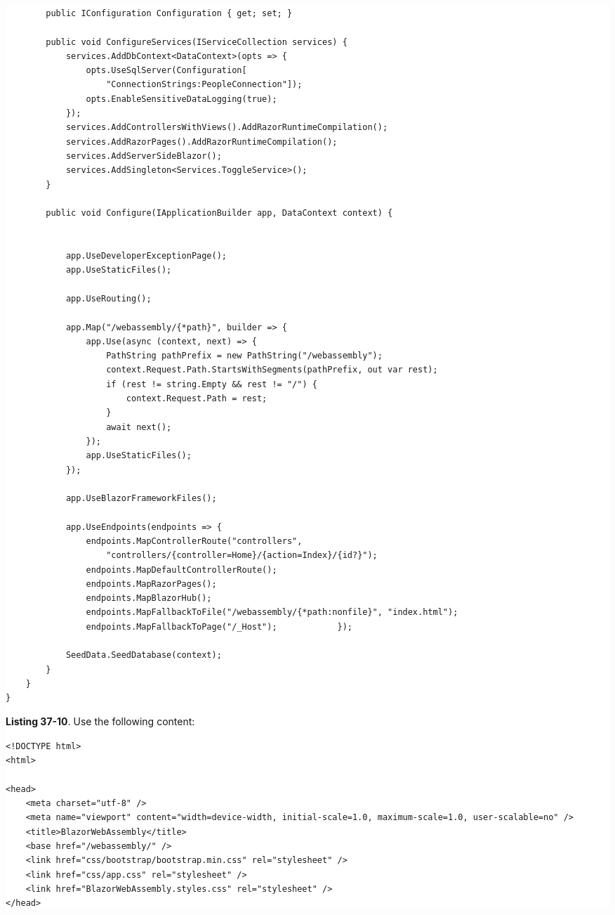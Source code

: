             public IConfiguration Configuration { get; set; }

            public void ConfigureServices(IServiceCollection services) {
                services.AddDbContext<DataContext>(opts => {
                    opts.UseSqlServer(Configuration[
                        "ConnectionStrings:PeopleConnection"]);
                    opts.EnableSensitiveDataLogging(true);
                });
                services.AddControllersWithViews().AddRazorRuntimeCompilation();
                services.AddRazorPages().AddRazorRuntimeCompilation();
                services.AddServerSideBlazor();
                services.AddSingleton<Services.ToggleService>();
            }

            public void Configure(IApplicationBuilder app, DataContext context) {

                        
                app.UseDeveloperExceptionPage();
                app.UseStaticFiles();

                app.UseRouting();

                app.Map("/webassembly/{*path}", builder => {
                    app.Use(async (context, next) => {
                        PathString pathPrefix = new PathString("/webassembly");
                        context.Request.Path.StartsWithSegments(pathPrefix, out var rest);
                        if (rest != string.Empty && rest != "/") {
                            context.Request.Path = rest;
                        }
                        await next();
                    });
                    app.UseStaticFiles();
                });

                app.UseBlazorFrameworkFiles();
                
                app.UseEndpoints(endpoints => {
                    endpoints.MapControllerRoute("controllers",
                        "controllers/{controller=Home}/{action=Index}/{id?}");
                    endpoints.MapDefaultControllerRoute();
                    endpoints.MapRazorPages();
                    endpoints.MapBlazorHub();
                    endpoints.MapFallbackToFile("/webassembly/{*path:nonfile}", "index.html");
                    endpoints.MapFallbackToPage("/_Host");            });

                SeedData.SeedDatabase(context);
            }
        }
    }

**Listing 37-10**. Use the following content:

    <!DOCTYPE html>
    <html>

    <head>
        <meta charset="utf-8" />
        <meta name="viewport" content="width=device-width, initial-scale=1.0, maximum-scale=1.0, user-scalable=no" />
        <title>BlazorWebAssembly</title>
        <base href="/webassembly/" />
        <link href="css/bootstrap/bootstrap.min.css" rel="stylesheet" />
        <link href="css/app.css" rel="stylesheet" />
        <link href="BlazorWebAssembly.styles.css" rel="stylesheet" />
    </head>
